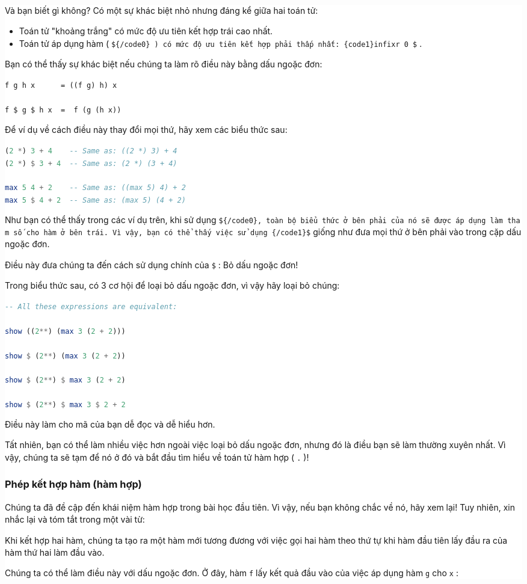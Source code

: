 Và bạn biết gì không? Có một sự khác biệt nhỏ nhưng đáng kể giữa hai toán tử:

- Toán tử "khoảng trắng" có mức độ ưu tiên kết hợp trái cao nhất.
- Toán tử áp dụng hàm ( `${/code0} ) có mức độ ưu tiên kết hợp phải thấp nhất: {code1}infixr 0 $` .

Bạn có thể thấy sự khác biệt nếu chúng ta làm rõ điều này bằng dấu ngoặc đơn:

```
f g h x      = ((f g) h) x

f $ g $ h x  =  f (g (h x))
```

Để ví dụ về cách điều này thay đổi mọi thứ, hãy xem các biểu thức sau:

```haskell
(2 *) 3 + 4    -- Same as: ((2 *) 3) + 4
(2 *) $ 3 + 4  -- Same as: (2 *) (3 + 4)

max 5 4 + 2    -- Same as: ((max 5) 4) + 2
max 5 $ 4 + 2  -- Same as: (max 5) (4 + 2)
```

Như bạn có thể thấy trong các ví dụ trên, khi sử dụng `${/code0}, toàn bộ biểu thức ở bên phải của nó sẽ được áp dụng làm tham số cho hàm ở bên trái. Vì vậy, bạn có thể thấy việc sử dụng {/code1}$` giống như đưa mọi thứ ở bên phải vào trong cặp dấu ngoặc đơn.

Điều này đưa chúng ta đến cách sử dụng chính của `$` : Bỏ dấu ngoặc đơn!

Trong biểu thức sau, có 3 cơ hội để loại bỏ dấu ngoặc đơn, vì vậy hãy loại bỏ chúng:

```haskell
-- All these expressions are equivalent:

show ((2**) (max 3 (2 + 2)))

show $ (2**) (max 3 (2 + 2))

show $ (2**) $ max 3 (2 + 2)

show $ (2**) $ max 3 $ 2 + 2
```

Điều này làm cho mã của bạn dễ đọc và dễ hiểu hơn.

Tất nhiên, bạn có thể làm nhiều việc hơn ngoài việc loại bỏ dấu ngoặc đơn, nhưng đó là điều bạn sẽ làm thường xuyên nhất. Vì vậy, chúng ta sẽ tạm để nó ở đó và bắt đầu tìm hiểu về toán tử hàm hợp ( `.` )!

### Phép kết hợp hàm (hàm hợp)

Chúng ta đã đề cập đến khái niệm hàm hợp trong bài học đầu tiên. Vì vậy, nếu bạn không chắc về nó, hãy xem lại! Tuy nhiên, xin nhắc lại và tóm tắt trong một vài từ:

Khi kết hợp hai hàm, chúng ta tạo ra một hàm mới tương đương với việc gọi hai hàm theo thứ tự khi hàm đầu tiên lấy đầu ra của hàm thứ hai làm đầu vào.

Chúng ta có thể làm điều này với dấu ngoặc đơn. Ở đây, hàm `f` lấy kết quả đầu vào của việc áp dụng hàm `g` cho `x` :
